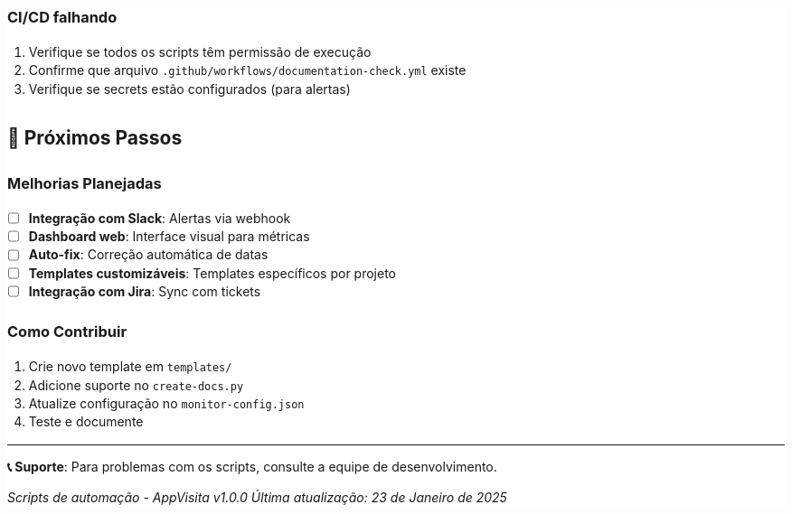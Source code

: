 ### CI/CD falhando
1. Verifique se todos os scripts têm permissão de execução
2. Confirme que arquivo `.github/workflows/documentation-check.yml` existe
3. Verifique se secrets estão configurados (para alertas)

## 🚀 Próximos Passos

### Melhorias Planejadas
- [ ] **Integração com Slack**: Alertas via webhook
- [ ] **Dashboard web**: Interface visual para métricas
- [ ] **Auto-fix**: Correção automática de datas
- [ ] **Templates customizáveis**: Templates específicos por projeto
- [ ] **Integração com Jira**: Sync com tickets

### Como Contribuir
1. Crie novo template em `templates/`
2. Adicione suporte no `create-docs.py`
3. Atualize configuração no `monitor-config.json`
4. Teste e documente

---

**📞 Suporte**: Para problemas com os scripts, consulte a equipe de desenvolvimento.

*Scripts de automação - AppVisita v1.0.0*
*Última atualização: 23 de Janeiro de 2025* 